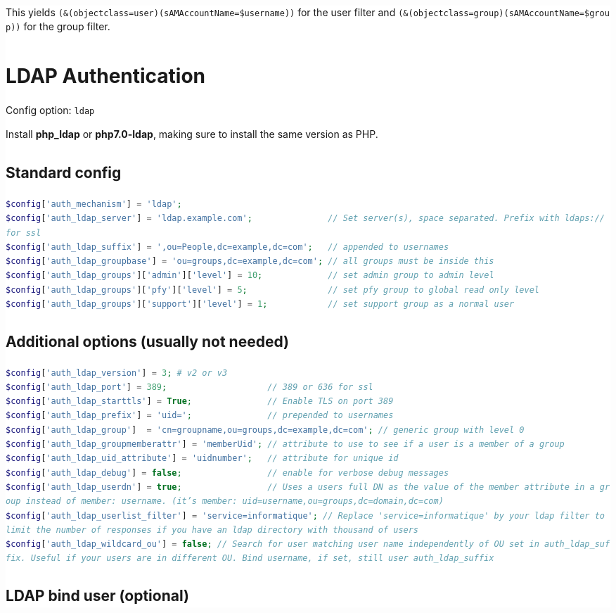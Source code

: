 This yields `(&(objectclass=user)(sAMAccountName=$username))` for the
user filter and `(&(objectclass=group)(sAMAccountName=$group))` for
the group filter.

# LDAP Authentication

Config option: `ldap`

Install __php_ldap__ or __php7.0-ldap__, making sure to install the
same version as PHP.

## Standard config

```php
$config['auth_mechanism'] = 'ldap';
$config['auth_ldap_server'] = 'ldap.example.com';               // Set server(s), space separated. Prefix with ldaps:// for ssl
$config['auth_ldap_suffix'] = ',ou=People,dc=example,dc=com';   // appended to usernames
$config['auth_ldap_groupbase'] = 'ou=groups,dc=example,dc=com'; // all groups must be inside this
$config['auth_ldap_groups']['admin']['level'] = 10;             // set admin group to admin level
$config['auth_ldap_groups']['pfy']['level'] = 5;                // set pfy group to global read only level
$config['auth_ldap_groups']['support']['level'] = 1;            // set support group as a normal user
```

## Additional options (usually not needed)

```php
$config['auth_ldap_version'] = 3; # v2 or v3
$config['auth_ldap_port'] = 389;                    // 389 or 636 for ssl
$config['auth_ldap_starttls'] = True;               // Enable TLS on port 389
$config['auth_ldap_prefix'] = 'uid=';               // prepended to usernames
$config['auth_ldap_group']  = 'cn=groupname,ou=groups,dc=example,dc=com'; // generic group with level 0
$config['auth_ldap_groupmemberattr'] = 'memberUid'; // attribute to use to see if a user is a member of a group
$config['auth_ldap_uid_attribute'] = 'uidnumber';   // attribute for unique id
$config['auth_ldap_debug'] = false;                 // enable for verbose debug messages
$config['auth_ldap_userdn'] = true;                 // Uses a users full DN as the value of the member attribute in a group instead of member: username. (it’s member: uid=username,ou=groups,dc=domain,dc=com)
$config['auth_ldap_userlist_filter'] = 'service=informatique'; // Replace 'service=informatique' by your ldap filter to limit the number of responses if you have an ldap directory with thousand of users
$config['auth_ldap_wildcard_ou'] = false; // Search for user matching user name independently of OU set in auth_ldap_suffix. Useful if your users are in different OU. Bind username, if set, still user auth_ldap_suffix
```

## LDAP bind user (optional)
